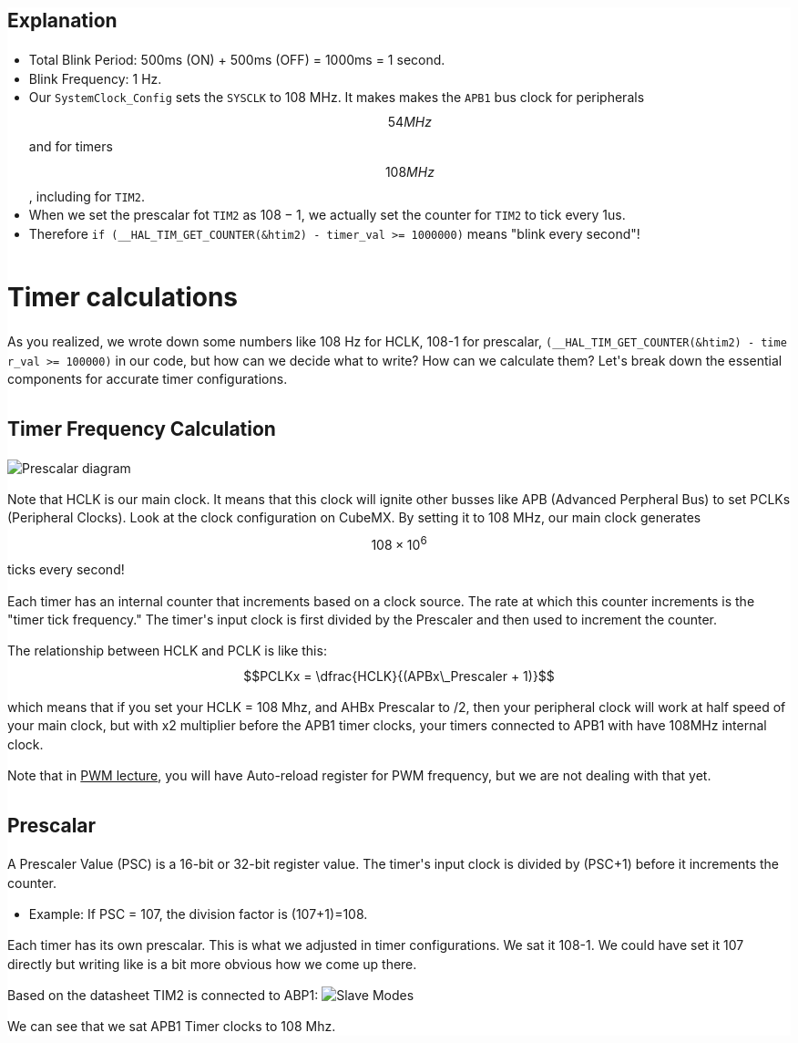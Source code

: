 ## Explanation
- Total Blink Period: 500ms (ON) + 500ms (OFF) = 1000ms = 1 second.
- Blink Frequency: 1 Hz.
- Our ``SystemClock_Config`` sets the ``SYSCLK`` to 108 MHz. It makes makes the ``APB1`` bus clock for peripherals $$54 MHz$$ and for timers $$108 MHz$$, including for ``TIM2``.
- When we set the prescalar fot `TIM2` as $108-1$, we actually set the counter for `TIM2` to tick every 1us.
- Therefore `if (__HAL_TIM_GET_COUNTER(&htim2) - timer_val >= 1000000)` means "blink every second"!


# Timer calculations
As you realized, we wrote down some numbers like 108 Hz for HCLK, 108-1 for prescalar, `(__HAL_TIM_GET_COUNTER(&htim2) - timer_val >= 100000)` in our code, but how can we decide what to write? How can we calculate them? Let's break down the essential components for accurate timer configurations.

## Timer Frequency Calculation

![Prescalar diagram]({{site.baseurl}}/assets/images/prescalar_diagram.png)

Note that HCLK is our main clock. It means that this clock will ignite other busses like APB (Advanced Perpheral Bus) to set PCLKs (Peripheral Clocks). Look at the clock configuration on CubeMX. By setting it to 108 MHz, our main clock generates $$108\times 10^6$$ ticks every second!

Each timer has an internal counter that increments based on a clock source. The rate at which this counter increments is the "timer tick frequency." The timer's input clock is first divided by the Prescaler and then used to increment the counter.

The relationship between HCLK and PCLK is like this:
 $$PCLKx = \dfrac{HCLK}{(APBx\_Prescaler + 1)}$$

which means that if you set your HCLK = 108 Mhz, and AHBx Prescalar to /2, then your peripheral clock will work at half speed of your main clock, but with x2 multiplier before the APB1 timer clocks, your timers connected to APB1 with have 108MHz internal clock. 

Note that in [PWM lecture](https://fjnn.github.io/hvl-ele201/lectures/l6-dac-pwm#part-2-pulse-width-modulation-pwm), you will have Auto-reload register for PWM frequency, but we are not dealing with that yet.

## Prescalar

A Prescaler Value (PSC) is a 16-bit or 32-bit register value. The timer's input clock is divided by (PSC+1) before it increments the counter.
  - Example: If PSC = 107, the division factor is (107+1)=108.

Each timer has its own prescalar. This is what we adjusted in timer configurations. We sat it 108-1. We could have set it 107 directly but writing like is a bit more obvious how we come up there.

Based on the datasheet TIM2 is connected to ABP1:
  ![Slave Modes]({{site.baseurl}}/assets/images/apb1-tim2.png)

We can see that we sat APB1 Timer clocks to 108 Mhz.
